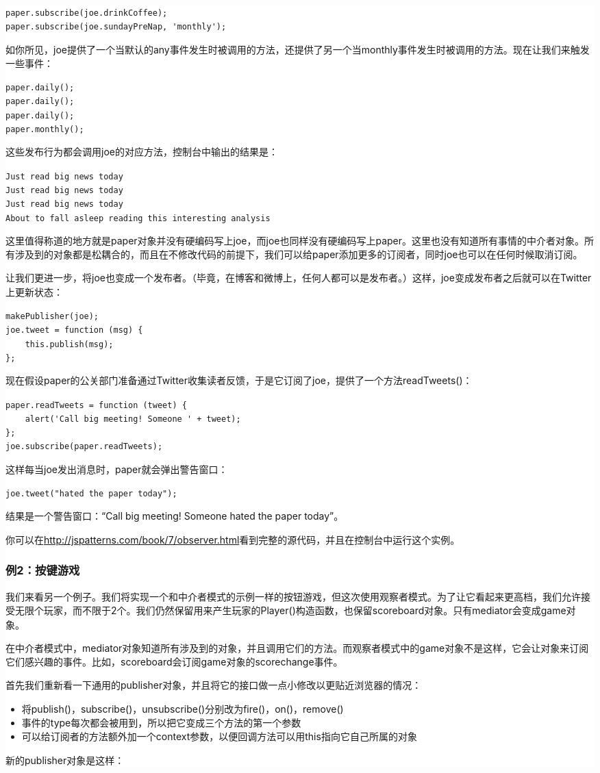 	paper.subscribe(joe.drinkCoffee);
	paper.subscribe(joe.sundayPreNap, 'monthly');

如你所见，joe提供了一个当默认的any事件发生时被调用的方法，还提供了另一个当monthly事件发生时被调用的方法。现在让我们来触发一些事件：

	paper.daily();
	paper.daily();
	paper.daily();
	paper.monthly();

这些发布行为都会调用joe的对应方法，控制台中输出的结果是：

	Just read big news today
	Just read big news today
	Just read big news today
	About to fall asleep reading this interesting analysis

这里值得称道的地方就是paper对象并没有硬编码写上joe，而joe也同样没有硬编码写上paper。这里也没有知道所有事情的中介者对象。所有涉及到的对象都是松耦合的，而且在不修改代码的前提下，我们可以给paper添加更多的订阅者，同时joe也可以在任何时候取消订阅。

让我们更进一步，将joe也变成一个发布者。（毕竟，在博客和微博上，任何人都可以是发布者。）这样，joe变成发布者之后就可以在Twitter上更新状态：

	makePublisher(joe);
	joe.tweet = function (msg) {
		this.publish(msg);
	};

现在假设paper的公关部门准备通过Twitter收集读者反馈，于是它订阅了joe，提供了一个方法readTweets()：

	paper.readTweets = function (tweet) {
		alert('Call big meeting! Someone ' + tweet);
	};
	joe.subscribe(paper.readTweets);

这样每当joe发出消息时，paper就会弹出警告窗口：

	joe.tweet("hated the paper today");

结果是一个警告窗口：“Call big meeting! Someone hated the paper today”。

你可以在<http://jspatterns.com/book/7/observer.html>看到完整的源代码，并且在控制台中运行这个实例。

<a name="a22"></a>
### 例2：按键游戏

我们来看另一个例子。我们将实现一个和中介者模式的示例一样的按钮游戏，但这次使用观察者模式。为了让它看起来更高档，我们允许接受无限个玩家，而不限于2个。我们仍然保留用来产生玩家的Player()构造函数，也保留scoreboard对象。只有mediator会变成game对象。

在中介者模式中，mediator对象知道所有涉及到的对象，并且调用它们的方法。而观察者模式中的game对象不是这样，它会让对象来订阅它们感兴趣的事件。比如，scoreboard会订阅game对象的scorechange事件。

首先我们重新看一下通用的publisher对象，并且将它的接口做一点小修改以更贴近浏览器的情况：

- 将publish()，subscribe()，unsubscribe()分别改为fire()，on()，remove()
- 事件的type每次都会被用到，所以把它变成三个方法的第一个参数
- 可以给订阅者的方法额外加一个context参数，以便回调方法可以用this指向它自己所属的对象

新的publisher对象是这样：
